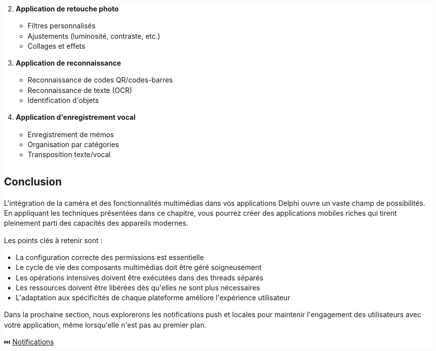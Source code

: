 2. **Application de retouche photo**
   - Filtres personnalisés
   - Ajustements (luminosité, contraste, etc.)
   - Collages et effets

3. **Application de reconnaissance**
   - Reconnaissance de codes QR/codes-barres
   - Reconnaissance de texte (OCR)
   - Identification d'objets

4. **Application d'enregistrement vocal**
   - Enregistrement de mémos
   - Organisation par catégories
   - Transposition texte/vocal

## Conclusion

L'intégration de la caméra et des fonctionnalités multimédias dans vos applications Delphi ouvre un vaste champ de possibilités. En appliquant les techniques présentées dans ce chapitre, vous pourrez créer des applications mobiles riches qui tirent pleinement parti des capacités des appareils modernes.

Les points clés à retenir sont :
- La configuration correcte des permissions est essentielle
- Le cycle de vie des composants multimédias doit être géré soigneusement
- Les opérations intensives doivent être exécutées dans des threads séparés
- Les ressources doivent être libérées dès qu'elles ne sont plus nécessaires
- L'adaptation aux spécificités de chaque plateforme améliore l'expérience utilisateur

Dans la prochaine section, nous explorerons les notifications push et locales pour maintenir l'engagement des utilisateurs avec votre application, même lorsqu'elle n'est pas au premier plan.

⏭️ [Notifications](/15-applications-mobiles-avec-delphi/05-notifications.md)
